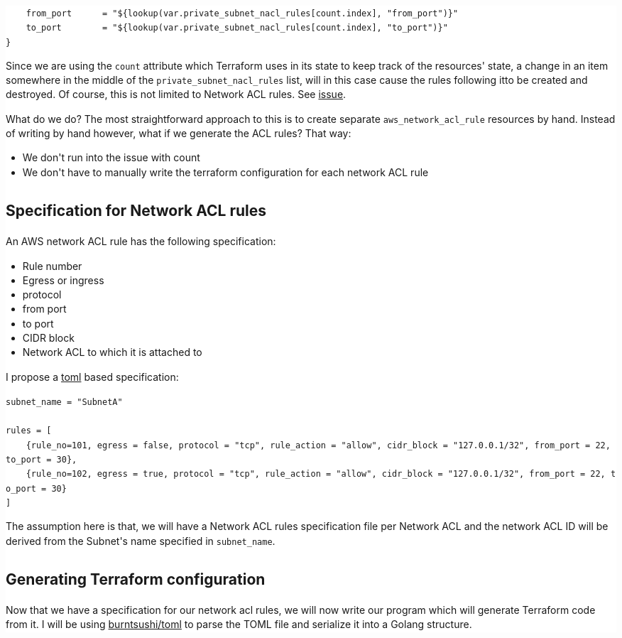 ```
    from_port      = "${lookup(var.private_subnet_nacl_rules[count.index], "from_port")}"
    to_port        = "${lookup(var.private_subnet_nacl_rules[count.index], "to_port")}"
}
```

Since we are using the `count` attribute which Terraform uses in its state to keep track of the resources' state, 
a change in an item somewhere in the middle of the `private_subnet_nacl_rules` list, will in this case cause the 
rules following itto be created and destroyed. Of course, this is not limited to Network ACL rules. See [issue](https://github.com/hashicorp/terraform/issues/14275). 

What do we do? The most straightforward approach to this is to create separate `aws_network_acl_rule` resources
by hand. Instead of writing by hand however, what if we generate the ACL rules? That way:

- We don't run into the issue with count
- We don't have to manually write the terraform configuration for each network ACL rule

## Specification for Network ACL rules

An AWS network ACL rule has the following specification:

- Rule number
- Egress or ingress
- protocol
- from port
- to port
- CIDR block
- Network ACL to which it is attached to

I propose a [toml](https://github.com/toml-lang/toml) based specification:

```
subnet_name = "SubnetA"

rules = [
    {rule_no=101, egress = false, protocol = "tcp", rule_action = "allow", cidr_block = "127.0.0.1/32", from_port = 22, to_port = 30},
    {rule_no=102, egress = true, protocol = "tcp", rule_action = "allow", cidr_block = "127.0.0.1/32", from_port = 22, to_port = 30}
]
```
The assumption here is that, we will have a Network ACL rules specification file per Network ACL and the network ACL ID 
will be derived from the Subnet's name specified in `subnet_name`.

## Generating Terraform configuration

Now that we have a specification for our network acl rules, we will now write our program which will generate Terraform code 
from it. I will be using [burntsushi/toml](https://github.com/BurntSushi/toml) to parse the TOML file and serialize
it into a Golang structure. 
